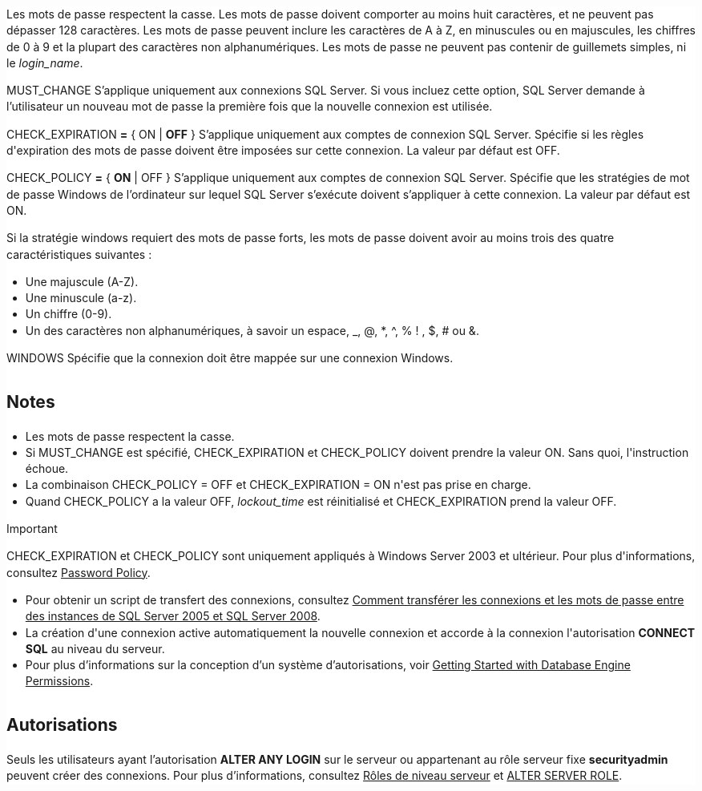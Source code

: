 Les mots de passe respectent la casse. Les mots de passe doivent comporter au moins huit caractères, et ne peuvent pas dépasser 128 caractères. Les mots de passe peuvent inclure les caractères de A à Z, en minuscules ou en majuscules, les chiffres de 0 à 9 et la plupart des caractères non alphanumériques. Les mots de passe ne peuvent pas contenir de guillemets simples, ni le *login_name*.

MUST_CHANGE S’applique uniquement aux connexions SQL Server. Si vous incluez cette option, SQL Server demande à l’utilisateur un nouveau mot de passe la première fois que la nouvelle connexion est utilisée.

CHECK_EXPIRATION **=** { ON | **OFF** } S’applique uniquement aux comptes de connexion SQL Server. Spécifie si les règles d'expiration des mots de passe doivent être imposées sur cette connexion. La valeur par défaut est OFF.

CHECK_POLICY **=** { **ON** | OFF } S’applique uniquement aux comptes de connexion SQL Server. Spécifie que les stratégies de mot de passe Windows de l’ordinateur sur lequel SQL Server s’exécute doivent s’appliquer à cette connexion. La valeur par défaut est ON.

Si la stratégie windows requiert des mots de passe forts, les mots de passe doivent avoir au moins trois des quatre caractéristiques suivantes :

- Une majuscule (A-Z).
- Une minuscule (a-z).
- Un chiffre (0-9).
- Un des caractères non alphanumériques, à savoir un espace, _, @, *, ^, % ! , $, # ou &.

WINDOWS Spécifie que la connexion doit être mappée sur une connexion Windows.

## <a name="remarks"></a>Notes

- Les mots de passe respectent la casse.
- Si MUST_CHANGE est spécifié, CHECK_EXPIRATION et CHECK_POLICY doivent prendre la valeur ON. Sans quoi, l'instruction échoue.
- La combinaison CHECK_POLICY = OFF et CHECK_EXPIRATION = ON n'est pas prise en charge.
- Quand CHECK_POLICY a la valeur OFF, *lockout_time* est réinitialisé et CHECK_EXPIRATION prend la valeur OFF.

> [!IMPORTANT]
> CHECK_EXPIRATION et CHECK_POLICY sont uniquement appliqués à Windows Server 2003 et ultérieur. Pour plus d'informations, consultez [Password Policy](../../relational-databases/security/password-policy.md).

- Pour obtenir un script de transfert des connexions, consultez [Comment transférer les connexions et les mots de passe entre des instances de SQL Server 2005 et SQL Server 2008](https://support.microsoft.com/kb/918992).
- La création d'une connexion active automatiquement la nouvelle connexion et accorde à la connexion l'autorisation **CONNECT SQL** au niveau du serveur.
- Pour plus d’informations sur la conception d’un système d’autorisations, voir [Getting Started with Database Engine Permissions](../../relational-databases/security/authentication-access/getting-started-with-database-engine-permissions.md).

## <a name="permissions"></a>Autorisations

Seuls les utilisateurs ayant l’autorisation **ALTER ANY LOGIN** sur le serveur ou appartenant au rôle serveur fixe **securityadmin** peuvent créer des connexions. Pour plus d’informations, consultez [Rôles de niveau serveur](https://docs.microsoft.com/azure/sql-database/sql-database-manage-logins#groups-and-roles) et [ALTER SERVER ROLE](../../t-sql/statements/alter-server-role-transact-sql.md).
